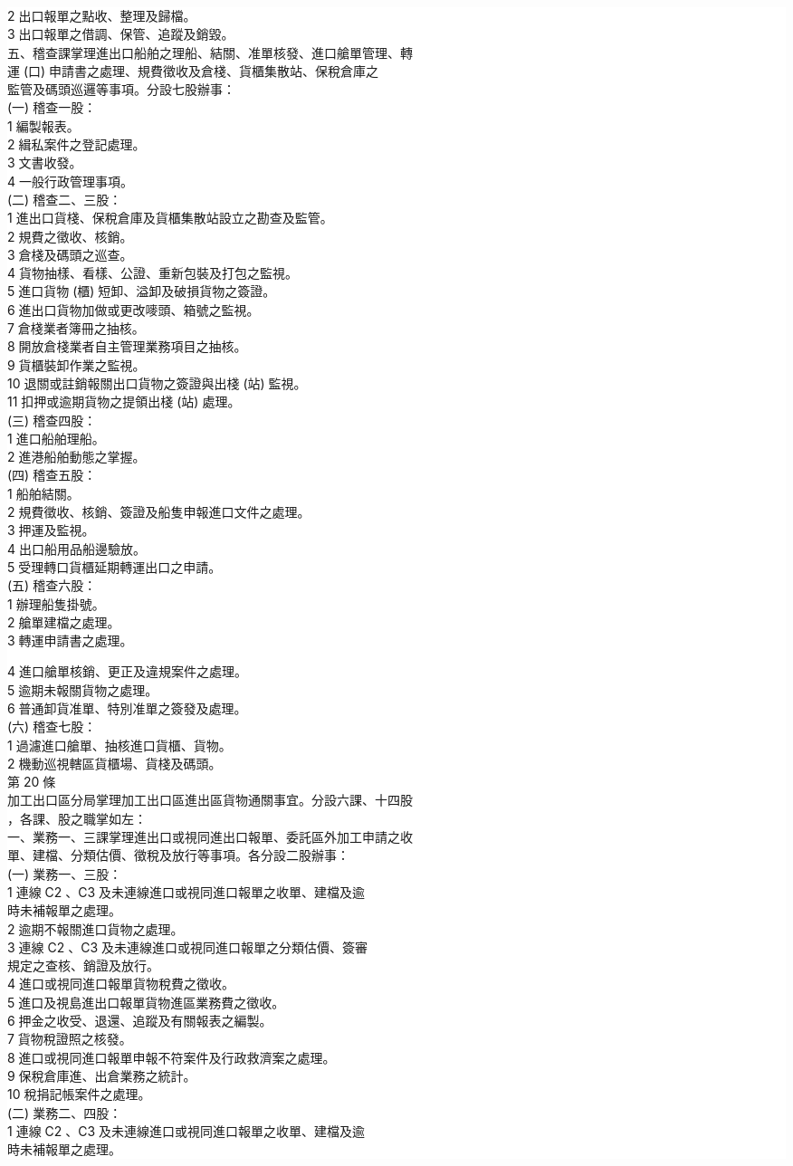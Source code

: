 
2 出口報單之點收、整理及歸檔。  
3 出口報單之借調、保管、追蹤及銷毀。  
五、稽查課掌理進出口船舶之理船、結關、准單核發、進口艙單管理、轉  
運 (口) 申請書之處理、規費徵收及倉棧、貨櫃集散站、保稅倉庫之  
監管及碼頭巡邏等事項。分設七股辦事：  
(一) 稽查一股：  
1 編製報表。  
2 緝私案件之登記處理。  
3 文書收發。  
4 一般行政管理事項。  
(二) 稽查二、三股：  
1 進出口貨棧、保稅倉庫及貨櫃集散站設立之勘查及監管。  
2 規費之徵收、核銷。  
3 倉棧及碼頭之巡查。  
4 貨物抽樣、看樣、公證、重新包裝及打包之監視。  
5 進口貨物 (櫃) 短卸、溢卸及破損貨物之簽證。  
6 進出口貨物加做或更改嘜頭、箱號之監視。  
7 倉棧業者簿冊之抽核。  
8 開放倉棧業者自主管理業務項目之抽核。  
9 貨櫃裝卸作業之監視。  
10 退關或註銷報關出口貨物之簽證與出棧 (站) 監視。  
11 扣押或逾期貨物之提領出棧 (站) 處理。  
(三) 稽查四股：  
1 進口船舶理船。  
2 進港船舶動態之掌握。  
(四) 稽查五股：  
1 船舶結關。  
2 規費徵收、核銷、簽證及船隻申報進口文件之處理。  
3 押運及監視。  
4 出口船用品船邊驗放。  
5 受理轉口貨櫃延期轉運出口之申請。  
(五) 稽查六股：  
1 辦理船隻掛號。  
2 艙單建檔之處理。  
3 轉運申請書之處理。  


4 進口艙單核銷、更正及違規案件之處理。  
5 逾期未報關貨物之處理。  
6 普通卸貨准單、特別准單之簽發及處理。  
(六) 稽查七股：  
1 過濾進口艙單、抽核進口貨櫃、貨物。  
2 機動巡視轄區貨櫃場、貨棧及碼頭。  
第 20 條  
加工出口區分局掌理加工出口區進出區貨物通關事宜。分設六課、十四股  
，各課、股之職掌如左：  
一、業務一、三課掌理進出口或視同進出口報單、委託區外加工申請之收  
單、建檔、分類估價、徵稅及放行等事項。各分設二股辦事：  
(一) 業務一、三股：  
1 連線 C2 、C3 及未連線進口或視同進口報單之收單、建檔及逾  
時未補報單之處理。  
2 逾期不報關進口貨物之處理。  
3 連線 C2 、C3 及未連線進口或視同進口報單之分類估價、簽審  
規定之查核、銷證及放行。  
4 進口或視同進口報單貨物稅費之徵收。  
5 進口及視島進出口報單貨物進區業務費之徵收。  
6 押金之收受、退還、追蹤及有關報表之編製。  
7 貨物稅證照之核發。  
8 進口或視同進口報單申報不符案件及行政救濟案之處理。  
9 保稅倉庫進、出倉業務之統計。  
10 稅捐記帳案件之處理。  
(二) 業務二、四股：  
1 連線 C2 、C3 及未連線進口或視同進口報單之收單、建檔及逾  
時未補報單之處理。  